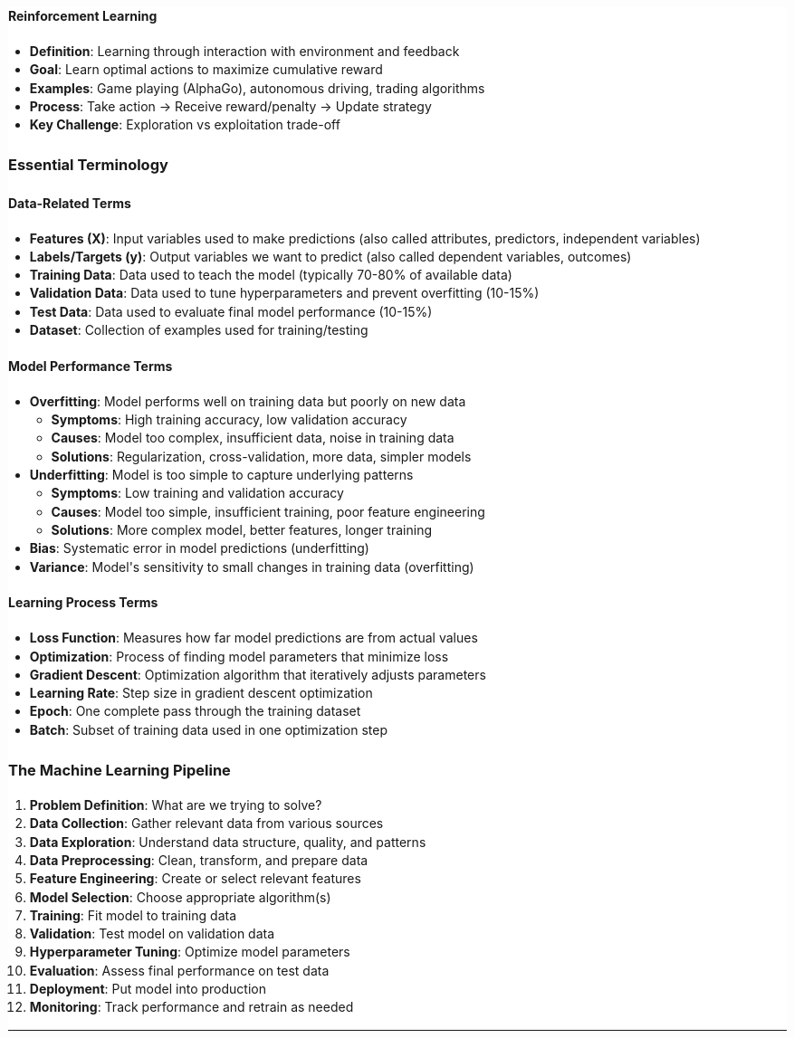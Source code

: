#### Reinforcement Learning
- **Definition**: Learning through interaction with environment and feedback
- **Goal**: Learn optimal actions to maximize cumulative reward
- **Examples**: Game playing (AlphaGo), autonomous driving, trading algorithms
- **Process**: Take action → Receive reward/penalty → Update strategy
- **Key Challenge**: Exploration vs exploitation trade-off

### Essential Terminology

#### Data-Related Terms
- **Features (X)**: Input variables used to make predictions (also called attributes, predictors, independent variables)
- **Labels/Targets (y)**: Output variables we want to predict (also called dependent variables, outcomes)
- **Training Data**: Data used to teach the model (typically 70-80% of available data)
- **Validation Data**: Data used to tune hyperparameters and prevent overfitting (10-15%)
- **Test Data**: Data used to evaluate final model performance (10-15%)
- **Dataset**: Collection of examples used for training/testing

#### Model Performance Terms
- **Overfitting**: Model performs well on training data but poorly on new data
  - **Symptoms**: High training accuracy, low validation accuracy
  - **Causes**: Model too complex, insufficient data, noise in training data
  - **Solutions**: Regularization, cross-validation, more data, simpler models
- **Underfitting**: Model is too simple to capture underlying patterns
  - **Symptoms**: Low training and validation accuracy
  - **Causes**: Model too simple, insufficient training, poor feature engineering
  - **Solutions**: More complex model, better features, longer training
- **Bias**: Systematic error in model predictions (underfitting)
- **Variance**: Model's sensitivity to small changes in training data (overfitting)

#### Learning Process Terms
- **Loss Function**: Measures how far model predictions are from actual values
- **Optimization**: Process of finding model parameters that minimize loss
- **Gradient Descent**: Optimization algorithm that iteratively adjusts parameters
- **Learning Rate**: Step size in gradient descent optimization
- **Epoch**: One complete pass through the training dataset
- **Batch**: Subset of training data used in one optimization step

### The Machine Learning Pipeline
1. **Problem Definition**: What are we trying to solve?
2. **Data Collection**: Gather relevant data from various sources
3. **Data Exploration**: Understand data structure, quality, and patterns
4. **Data Preprocessing**: Clean, transform, and prepare data
5. **Feature Engineering**: Create or select relevant features
6. **Model Selection**: Choose appropriate algorithm(s)
7. **Training**: Fit model to training data
8. **Validation**: Test model on validation data
9. **Hyperparameter Tuning**: Optimize model parameters
10. **Evaluation**: Assess final performance on test data
11. **Deployment**: Put model into production
12. **Monitoring**: Track performance and retrain as needed

---